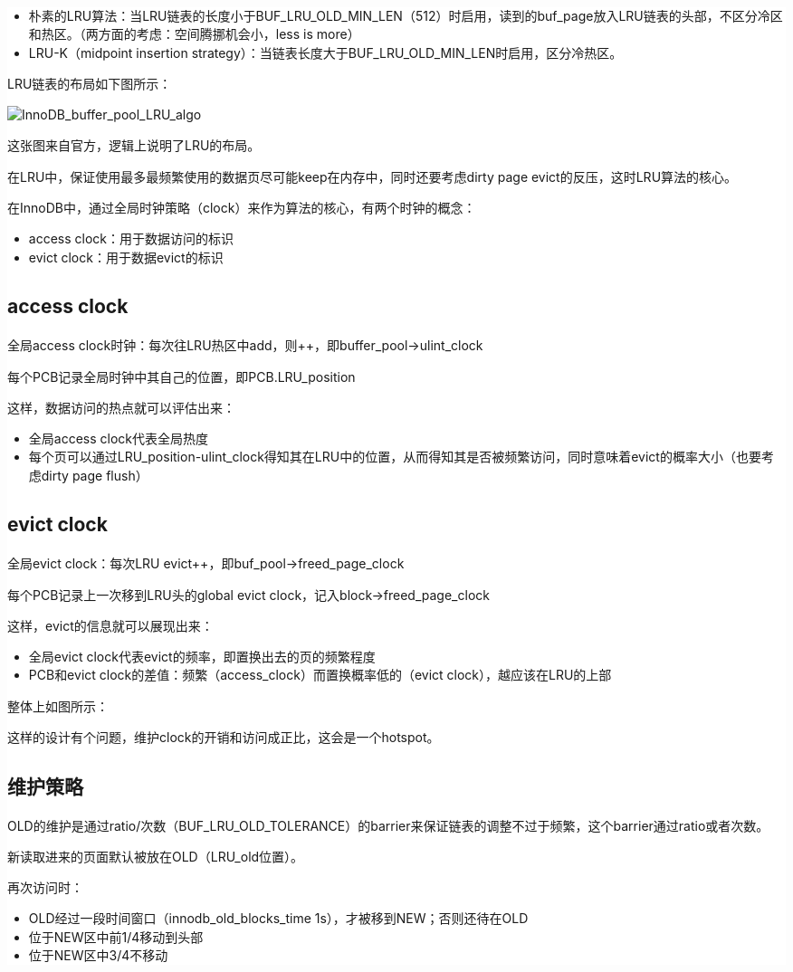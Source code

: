 - 朴素的LRU算法：当LRU链表的长度小于BUF_LRU_OLD_MIN_LEN（512）时启用，读到的buf_page放入LRU链表的头部，不区分冷区和热区。（两方面的考虑：空间腾挪机会小，less is more）
- LRU-K（midpoint insertion strategy）：当链表长度大于BUF_LRU_OLD_MIN_LEN时启用，区分冷热区。

LRU链表的布局如下图所示：

![InnoDB_buffer_pool_LRU_algo](/InnoDB_buffer_pool_LRU_algo.png)



这张图来自官方，逻辑上说明了LRU的布局。

在LRU中，保证使用最多最频繁使用的数据页尽可能keep在内存中，同时还要考虑dirty page evict的反压，这时LRU算法的核心。

在InnoDB中，通过全局时钟策略（clock）来作为算法的核心，有两个时钟的概念：

- access clock：用于数据访问的标识
- evict clock：用于数据evict的标识

## access clock

全局access clock时钟：每次往LRU热区中add，则++，即buffer_pool->ulint_clock

每个PCB记录全局时钟中其自己的位置，即PCB.LRU_position

这样，数据访问的热点就可以评估出来：

- 全局access clock代表全局热度
- 每个页可以通过LRU_position-ulint_clock得知其在LRU中的位置，从而得知其是否被频繁访问，同时意味着evict的概率大小（也要考虑dirty page flush）





## evict clock

全局evict clock：每次LRU evict++，即buf_pool->freed_page_clock

每个PCB记录上一次移到LRU头的global evict clock，记入block->freed_page_clock

这样，evict的信息就可以展现出来：

- 全局evict clock代表evict的频率，即置换出去的页的频繁程度
- PCB和evict clock的差值：频繁（access_clock）而置换概率低的（evict clock），越应该在LRU的上部

整体上如图所示：



这样的设计有个问题，维护clock的开销和访问成正比，这会是一个hotspot。

## 维护策略

OLD的维护是通过ratio/次数（BUF_LRU_OLD_TOLERANCE）的barrier来保证链表的调整不过于频繁，这个barrier通过ratio或者次数。

新读取进来的页面默认被放在OLD（LRU_old位置）。

再次访问时：

- OLD经过一段时间窗口（innodb_old_blocks_time 1s），才被移到NEW；否则还待在OLD
- 位于NEW区中前1/4移动到头部
- 位于NEW区中3/4不移动
